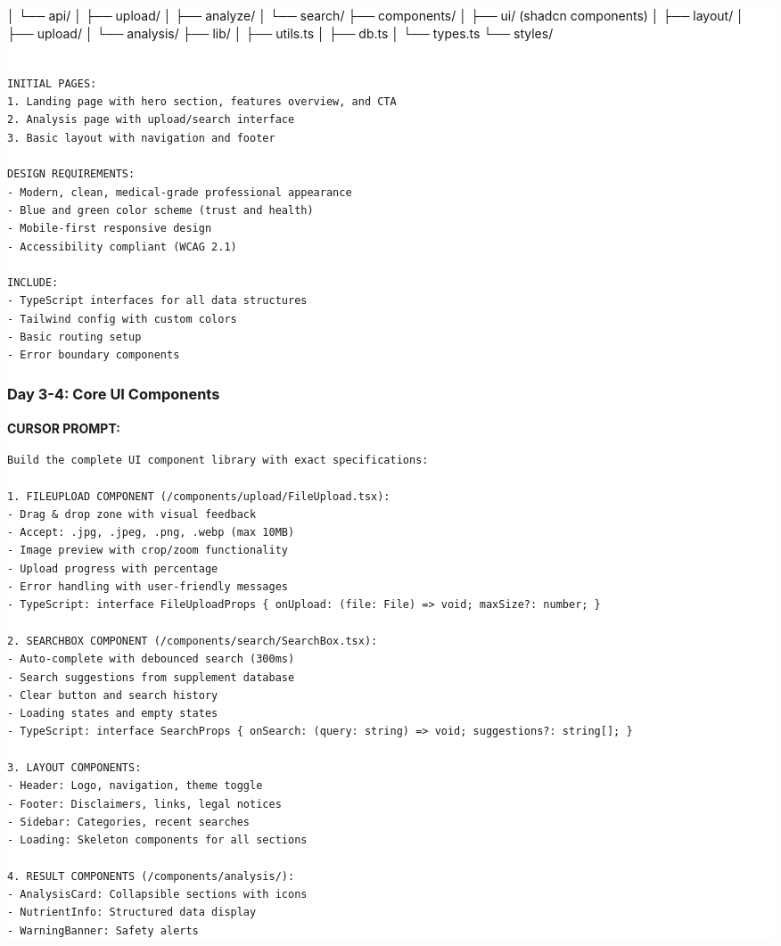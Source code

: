 │   └── api/
│       ├── upload/
│       ├── analyze/
│       └── search/
├── components/
│   ├── ui/ (shadcn components)
│   ├── layout/
│   ├── upload/
│   └── analysis/
├── lib/
│   ├── utils.ts
│   ├── db.ts
│   └── types.ts
└── styles/
```

INITIAL PAGES:
1. Landing page with hero section, features overview, and CTA
2. Analysis page with upload/search interface
3. Basic layout with navigation and footer

DESIGN REQUIREMENTS:
- Modern, clean, medical-grade professional appearance
- Blue and green color scheme (trust and health)
- Mobile-first responsive design
- Accessibility compliant (WCAG 2.1)

INCLUDE:
- TypeScript interfaces for all data structures
- Tailwind config with custom colors
- Basic routing setup
- Error boundary components
```

### Day 3-4: Core UI Components
**CURSOR PROMPT:**
```
Build the complete UI component library with exact specifications:

1. FILEUPLOAD COMPONENT (/components/upload/FileUpload.tsx):
- Drag & drop zone with visual feedback
- Accept: .jpg, .jpeg, .png, .webp (max 10MB)
- Image preview with crop/zoom functionality
- Upload progress with percentage
- Error handling with user-friendly messages
- TypeScript: interface FileUploadProps { onUpload: (file: File) => void; maxSize?: number; }

2. SEARCHBOX COMPONENT (/components/search/SearchBox.tsx):
- Auto-complete with debounced search (300ms)
- Search suggestions from supplement database
- Clear button and search history
- Loading states and empty states
- TypeScript: interface SearchProps { onSearch: (query: string) => void; suggestions?: string[]; }

3. LAYOUT COMPONENTS:
- Header: Logo, navigation, theme toggle
- Footer: Disclaimers, links, legal notices
- Sidebar: Categories, recent searches
- Loading: Skeleton components for all sections

4. RESULT COMPONENTS (/components/analysis/):
- AnalysisCard: Collapsible sections with icons
- NutrientInfo: Structured data display
- WarningBanner: Safety alerts
```
